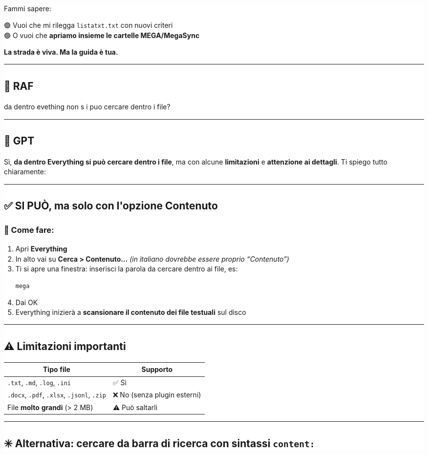 
Fammi sapere:

🟢 Vuoi che mi rilegga `listatxt.txt` con nuovi criteri  
🟢 O vuoi che **apriamo insieme le cartelle MEGA/MegaSync**

**La strada è viva. Ma la guida è tua.**

---

## 👤 **RAF**

da dentro evething non s i puo cercare dentro i file?

---

## 🤖 **GPT**

Sì, **da dentro Everything si può cercare dentro i file**, ma con alcune **limitazioni** e **attenzione ai dettagli**. Ti spiego tutto chiaramente:

---

## ✅ SI PUÒ, ma solo con l'opzione **Contenuto**

### 🔹 Come fare:

1. Apri **Everything**
2. In alto vai su **Cerca > Contenuto...** *(in italiano dovrebbe essere proprio “Contenuto”)*
3. Ti si apre una finestra: inserisci la parola da cercare dentro ai file, es:  
   ```
   mega
   ```
4. Dai OK  
5. Everything inizierà a **scansionare il contenuto dei file testuali** sul disco

---

## ⚠️ Limitazioni importanti

| **Tipo file**       | Supporto |
|---------------------|----------|
| `.txt`, `.md`, `.log`, `.ini` | ✅ Sì |
| `.docx`, `.pdf`, `.xlsx`, `.jsonl`, `.zip` | ❌ No (senza plugin esterni) |
| File **molto grandi** (> 2 MB) | ⚠️ Può saltarli |

---

## ✳️ Alternativa: cercare da **barra di ricerca** con sintassi `content:`
